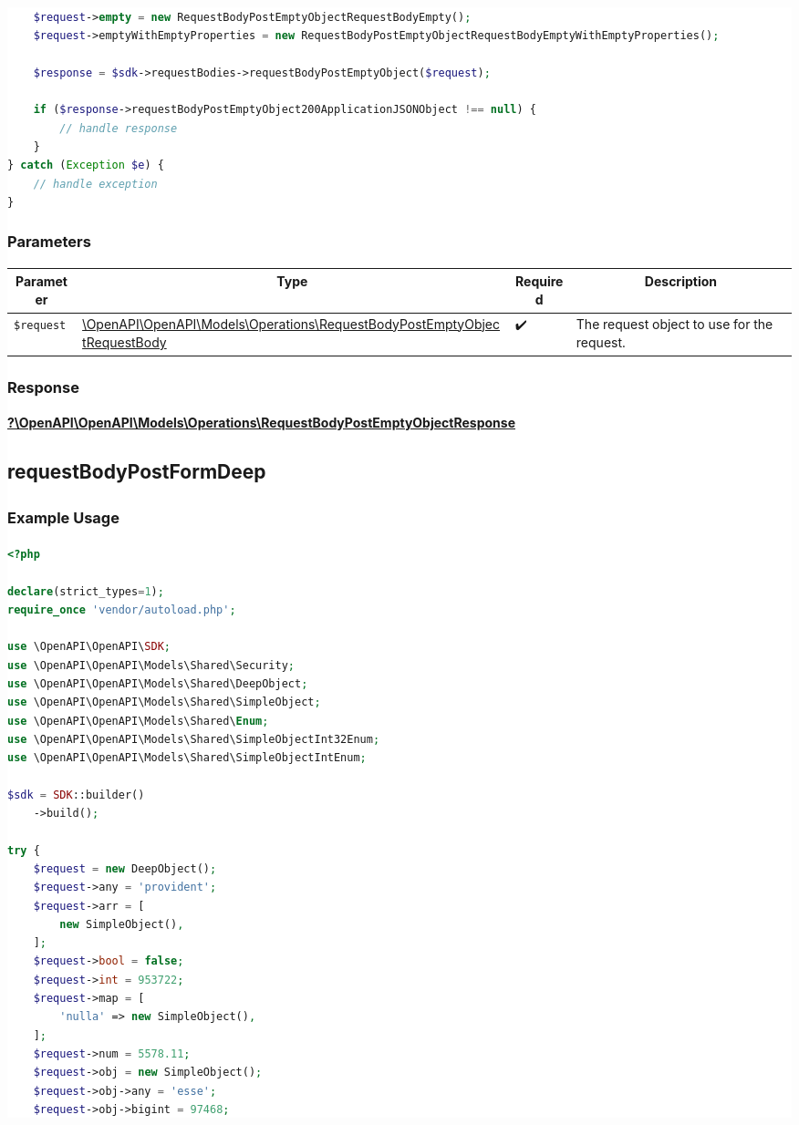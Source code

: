 ```php
    $request->empty = new RequestBodyPostEmptyObjectRequestBodyEmpty();
    $request->emptyWithEmptyProperties = new RequestBodyPostEmptyObjectRequestBodyEmptyWithEmptyProperties();

    $response = $sdk->requestBodies->requestBodyPostEmptyObject($request);

    if ($response->requestBodyPostEmptyObject200ApplicationJSONObject !== null) {
        // handle response
    }
} catch (Exception $e) {
    // handle exception
}
```

### Parameters

| Parameter                                                                                                                                    | Type                                                                                                                                         | Required                                                                                                                                     | Description                                                                                                                                  |
| -------------------------------------------------------------------------------------------------------------------------------------------- | -------------------------------------------------------------------------------------------------------------------------------------------- | -------------------------------------------------------------------------------------------------------------------------------------------- | -------------------------------------------------------------------------------------------------------------------------------------------- |
| `$request`                                                                                                                                   | [\OpenAPI\OpenAPI\Models\Operations\RequestBodyPostEmptyObjectRequestBody](../../models/operations/RequestBodyPostEmptyObjectRequestBody.md) | :heavy_check_mark:                                                                                                                           | The request object to use for the request.                                                                                                   |


### Response

**[?\OpenAPI\OpenAPI\Models\Operations\RequestBodyPostEmptyObjectResponse](../../models/operations/RequestBodyPostEmptyObjectResponse.md)**


## requestBodyPostFormDeep

### Example Usage

```php
<?php

declare(strict_types=1);
require_once 'vendor/autoload.php';

use \OpenAPI\OpenAPI\SDK;
use \OpenAPI\OpenAPI\Models\Shared\Security;
use \OpenAPI\OpenAPI\Models\Shared\DeepObject;
use \OpenAPI\OpenAPI\Models\Shared\SimpleObject;
use \OpenAPI\OpenAPI\Models\Shared\Enum;
use \OpenAPI\OpenAPI\Models\Shared\SimpleObjectInt32Enum;
use \OpenAPI\OpenAPI\Models\Shared\SimpleObjectIntEnum;

$sdk = SDK::builder()
    ->build();

try {
    $request = new DeepObject();
    $request->any = 'provident';
    $request->arr = [
        new SimpleObject(),
    ];
    $request->bool = false;
    $request->int = 953722;
    $request->map = [
        'nulla' => new SimpleObject(),
    ];
    $request->num = 5578.11;
    $request->obj = new SimpleObject();
    $request->obj->any = 'esse';
    $request->obj->bigint = 97468;
```